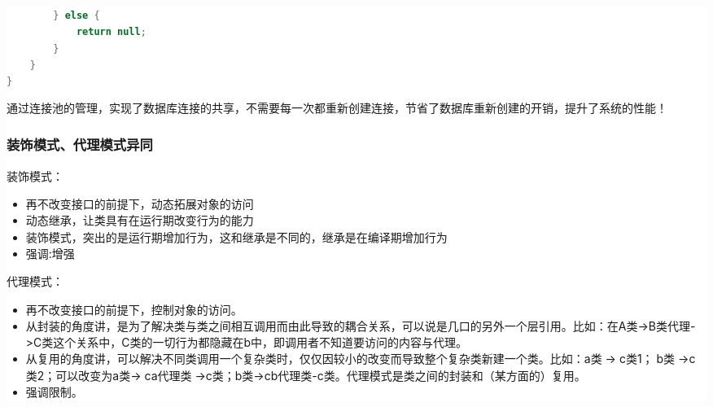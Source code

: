 ```java
		} else {
			return null;
		}
	}
}
```

通过连接池的管理，实现了数据库连接的共享，不需要每一次都重新创建连接，节省了数据库重新创建的开销，提升了系统的性能！

### 装饰模式、代理模式异同

装饰模式：

- 再不改变接口的前提下，动态拓展对象的访问
- 动态继承，让类具有在运行期改变行为的能力
- 装饰模式，突出的是运行期增加行为，这和继承是不同的，继承是在编译期增加行为
- 强调:增强

代理模式：

- 再不改变接口的前提下，控制对象的访问。
- 从封装的角度讲，是为了解决类与类之间相互调用而由此导致的耦合关系，可以说是几口的另外一个层引用。比如：在A类->B类代理->C类这个关系中，C类的一切行为都隐藏在b中，即调用者不知道要访问的内容与代理。
- 从复用的角度讲，可以解决不同类调用一个复杂类时，仅仅因较小的改变而导致整个复杂类新建一个类。比如：a类 -> c类1； b类 ->c类2；可以改变为a类-> ca代理类 ->c类；b类->cb代理类-c类。代理模式是类之间的封装和（某方面的）复用。
- 强调限制。
